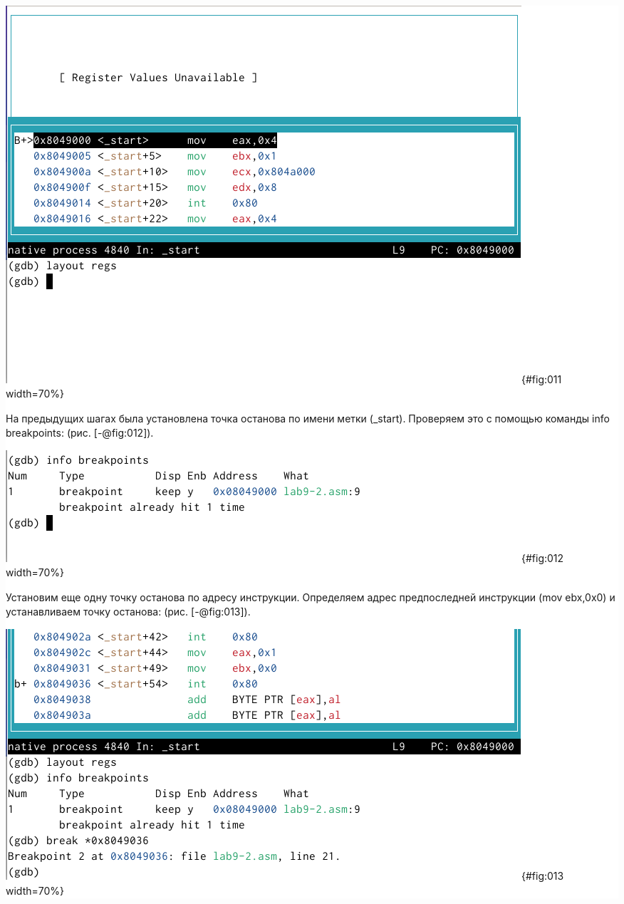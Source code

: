 ![Включение режима псевдографики](image/11.jpg){#fig:011 width=70%}

На предыдущих шагах была установлена точка останова по имени метки (_start). Проверяем это с помощью команды info breakpoints: (рис. [-@fig:012]).

![Ввод команды info breakpoints](image/12.jpg){#fig:012 width=70%}

Установим еще одну точку останова по адресу инструкции. Определяем адрес предпоследней инструкции (mov ebx,0x0) и устанавливаем точку останова: (рис. [-@fig:013]).

![Установка точки останова](image/13.jpg){#fig:013 width=70%}
